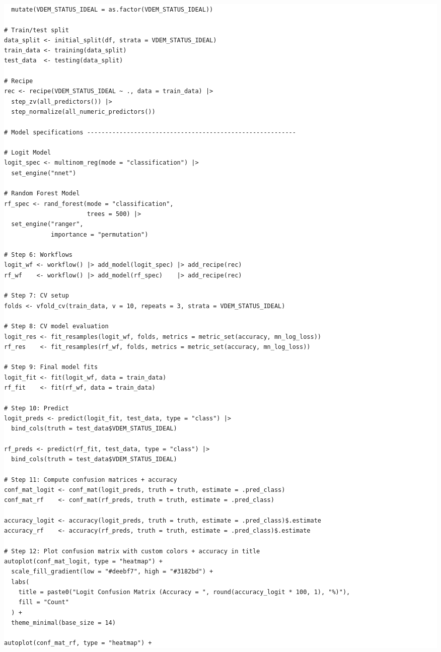 ```{r, echo = FALSE, message = FALSE, warning = FALSE}
  mutate(VDEM_STATUS_IDEAL = as.factor(VDEM_STATUS_IDEAL))

# Train/test split
data_split <- initial_split(df, strata = VDEM_STATUS_IDEAL)
train_data <- training(data_split)
test_data  <- testing(data_split)

# Recipe
rec <- recipe(VDEM_STATUS_IDEAL ~ ., data = train_data) |>
  step_zv(all_predictors()) |>
  step_normalize(all_numeric_predictors())

# Model specifications ----------------------------------------------------------

# Logit Model 
logit_spec <- multinom_reg(mode = "classification") |> 
  set_engine("nnet")

# Random Forest Model 
rf_spec <- rand_forest(mode = "classification", 
                       trees = 500) |>
  set_engine("ranger", 
             importance = "permutation")

# Step 6: Workflows
logit_wf <- workflow() |> add_model(logit_spec) |> add_recipe(rec)
rf_wf    <- workflow() |> add_model(rf_spec)    |> add_recipe(rec)

# Step 7: CV setup
folds <- vfold_cv(train_data, v = 10, repeats = 3, strata = VDEM_STATUS_IDEAL)

# Step 8: CV model evaluation
logit_res <- fit_resamples(logit_wf, folds, metrics = metric_set(accuracy, mn_log_loss))
rf_res    <- fit_resamples(rf_wf, folds, metrics = metric_set(accuracy, mn_log_loss))

# Step 9: Final model fits
logit_fit <- fit(logit_wf, data = train_data)
rf_fit    <- fit(rf_wf, data = train_data)

# Step 10: Predict
logit_preds <- predict(logit_fit, test_data, type = "class") |>
  bind_cols(truth = test_data$VDEM_STATUS_IDEAL)

rf_preds <- predict(rf_fit, test_data, type = "class") |>
  bind_cols(truth = test_data$VDEM_STATUS_IDEAL)

# Step 11: Compute confusion matrices + accuracy
conf_mat_logit <- conf_mat(logit_preds, truth = truth, estimate = .pred_class)
conf_mat_rf    <- conf_mat(rf_preds, truth = truth, estimate = .pred_class)

accuracy_logit <- accuracy(logit_preds, truth = truth, estimate = .pred_class)$.estimate
accuracy_rf    <- accuracy(rf_preds, truth = truth, estimate = .pred_class)$.estimate

# Step 12: Plot confusion matrix with custom colors + accuracy in title
autoplot(conf_mat_logit, type = "heatmap") +
  scale_fill_gradient(low = "#deebf7", high = "#3182bd") +
  labs(
    title = paste0("Logit Confusion Matrix (Accuracy = ", round(accuracy_logit * 100, 1), "%)"),
    fill = "Count"
  ) +
  theme_minimal(base_size = 14)

autoplot(conf_mat_rf, type = "heatmap") +
```